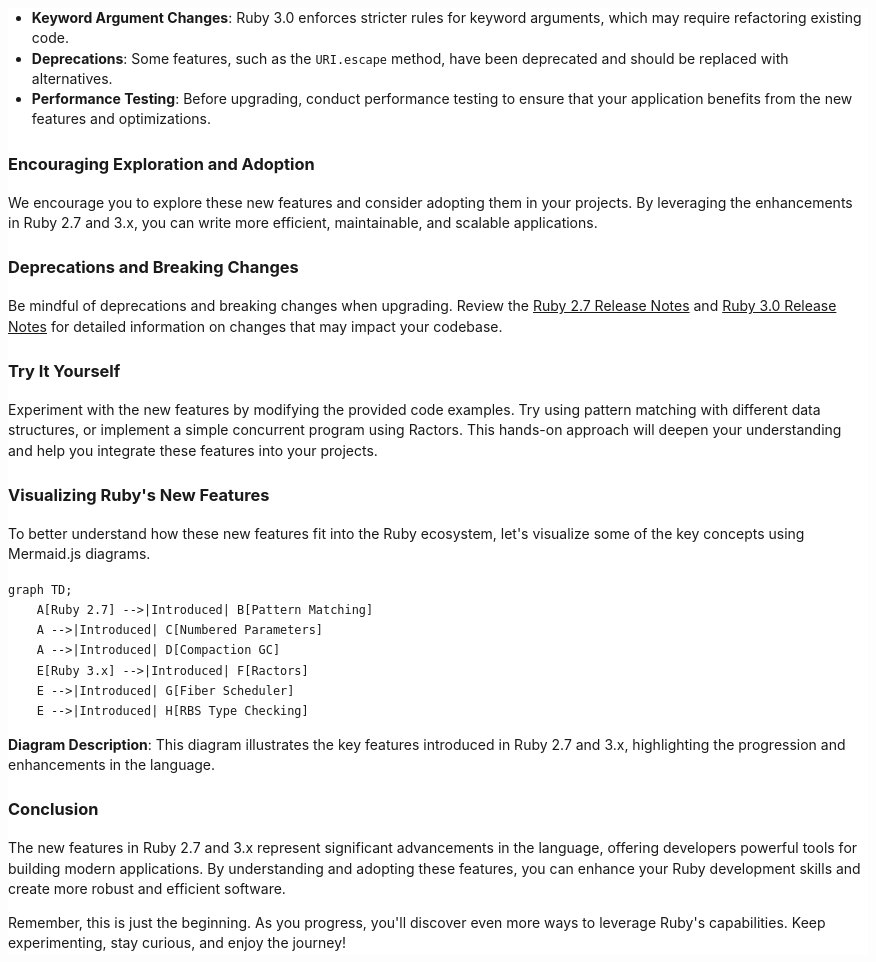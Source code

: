 - **Keyword Argument Changes**: Ruby 3.0 enforces stricter rules for keyword arguments, which may require refactoring existing code.
- **Deprecations**: Some features, such as the `URI.escape` method, have been deprecated and should be replaced with alternatives.
- **Performance Testing**: Before upgrading, conduct performance testing to ensure that your application benefits from the new features and optimizations.

### Encouraging Exploration and Adoption

We encourage you to explore these new features and consider adopting them in your projects. By leveraging the enhancements in Ruby 2.7 and 3.x, you can write more efficient, maintainable, and scalable applications.

### Deprecations and Breaking Changes

Be mindful of deprecations and breaking changes when upgrading. Review the [Ruby 2.7 Release Notes](https://www.ruby-lang.org/en/news/2019/12/25/ruby-2-7-0-released/) and [Ruby 3.0 Release Notes](https://www.ruby-lang.org/en/news/2020/12/25/ruby-3-0-0-released/) for detailed information on changes that may impact your codebase.

### Try It Yourself

Experiment with the new features by modifying the provided code examples. Try using pattern matching with different data structures, or implement a simple concurrent program using Ractors. This hands-on approach will deepen your understanding and help you integrate these features into your projects.

### Visualizing Ruby's New Features

To better understand how these new features fit into the Ruby ecosystem, let's visualize some of the key concepts using Mermaid.js diagrams.

```mermaid
graph TD;
    A[Ruby 2.7] -->|Introduced| B[Pattern Matching]
    A -->|Introduced| C[Numbered Parameters]
    A -->|Introduced| D[Compaction GC]
    E[Ruby 3.x] -->|Introduced| F[Ractors]
    E -->|Introduced| G[Fiber Scheduler]
    E -->|Introduced| H[RBS Type Checking]
```

**Diagram Description**: This diagram illustrates the key features introduced in Ruby 2.7 and 3.x, highlighting the progression and enhancements in the language.

### Conclusion

The new features in Ruby 2.7 and 3.x represent significant advancements in the language, offering developers powerful tools for building modern applications. By understanding and adopting these features, you can enhance your Ruby development skills and create more robust and efficient software.

Remember, this is just the beginning. As you progress, you'll discover even more ways to leverage Ruby's capabilities. Keep experimenting, stay curious, and enjoy the journey!
